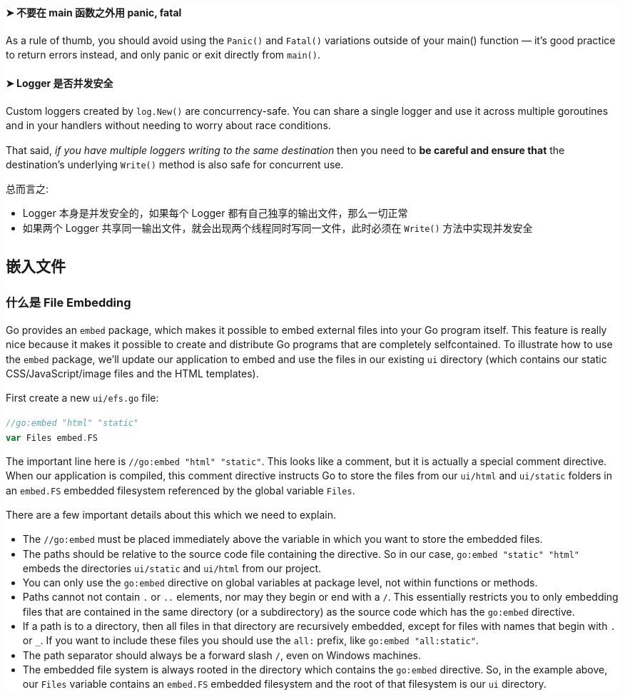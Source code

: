 #### ➤ 不要在 main 函数之外用 panic, fatal

As a rule of thumb, you should avoid using the `Panic()` and `Fatal()` variations outside of your main() function — it’s good practice to return errors instead, and only panic or exit directly from `main()`.

#### ➤ Logger 是否并发安全

Custom loggers created by `log.New()` are concurrency-safe. You can share a single logger and use it across multiple goroutines and in your handlers without needing to worry about race conditions.

That said, *if you have multiple loggers writing to the same destination* then you need to **be careful and ensure that** the destination’s underlying `Write()` method is also safe for concurrent use.

总而言之:

- Logger 本身是并发安全的，如果每个 Logger 都有自己独享的输出文件，那么一切正常
- 如果两个 Logger 共享同一输出文件，就会出现两个线程同时写同一文件，此时必须在 `Write()` 方法中实现并发安全

## 嵌入文件

### 什么是 File Embedding

Go provides an `embed` package, which makes it possible to embed external files into your Go program itself. This feature is really nice because it makes it possible to create and distribute Go programs that are completely selfcontained. To illustrate how to use the `embed` package, we’ll update our application to embed and use the files in our existing `ui` directory (which contains our static CSS/JavaScript/image files and the HTML templates).

First create a new `ui/efs.go` file:

```go
//go:embed "html" "static"
var Files embed.FS
```

The important line here is `//go:embed "html" "static"`. This looks like a comment, but it is actually a special comment directive. When our application is compiled, this comment directive instructs Go to store the files from our `ui/html` and `ui/static` folders in an `embed.FS` embedded filesystem referenced by the global variable `Files`. 

There are a few important details about this which we need to explain.

- The `//go:embed` must be placed immediately above the variable in which you want to store the embedded files.
- The paths should be relative to the source code file containing the directive. So in our case, `go:embed "static" "html"` embeds the directories `ui/static` and `ui/html` from our project.
- You can only use the `go:embed` directive on global variables at package level, not within functions or methods.
- Paths cannot not contain `.` or `..` elements, nor may they begin or end with a `/`. This essentially restricts you to only embedding files that are contained in the same directory (or a subdirectory) as the source code which has the `go:embed` directive.
- If a path is to a directory, then all files in that directory are recursively embedded, except for files with names that begin with `.` or `_`. If you want to include these files you should use the `all:` prefix, like `go:embed "all:static"`.
- The path separator should always be a forward slash `/`, even on Windows machines.
- The embedded file system is always rooted in the directory which contains the `go:embed` directive. So, in the example above, our `Files` variable contains an `embed.FS` embedded filesystem and the root of that filesystem is our `ui` directory.

